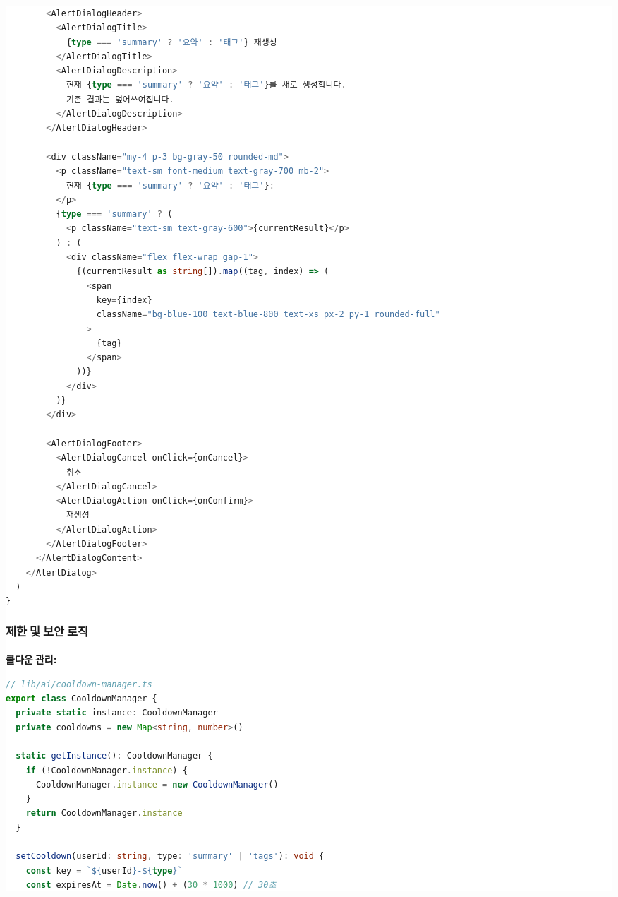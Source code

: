 ```typescript
        <AlertDialogHeader>
          <AlertDialogTitle>
            {type === 'summary' ? '요약' : '태그'} 재생성
          </AlertDialogTitle>
          <AlertDialogDescription>
            현재 {type === 'summary' ? '요약' : '태그'}를 새로 생성합니다.
            기존 결과는 덮어쓰여집니다.
          </AlertDialogDescription>
        </AlertDialogHeader>
        
        <div className="my-4 p-3 bg-gray-50 rounded-md">
          <p className="text-sm font-medium text-gray-700 mb-2">
            현재 {type === 'summary' ? '요약' : '태그'}:
          </p>
          {type === 'summary' ? (
            <p className="text-sm text-gray-600">{currentResult}</p>
          ) : (
            <div className="flex flex-wrap gap-1">
              {(currentResult as string[]).map((tag, index) => (
                <span
                  key={index}
                  className="bg-blue-100 text-blue-800 text-xs px-2 py-1 rounded-full"
                >
                  {tag}
                </span>
              ))}
            </div>
          )}
        </div>

        <AlertDialogFooter>
          <AlertDialogCancel onClick={onCancel}>
            취소
          </AlertDialogCancel>
          <AlertDialogAction onClick={onConfirm}>
            재생성
          </AlertDialogAction>
        </AlertDialogFooter>
      </AlertDialogContent>
    </AlertDialog>
  )
}
```

### 제한 및 보안 로직

**쿨다운 관리:**

```typescript
// lib/ai/cooldown-manager.ts
export class CooldownManager {
  private static instance: CooldownManager
  private cooldowns = new Map<string, number>()

  static getInstance(): CooldownManager {
    if (!CooldownManager.instance) {
      CooldownManager.instance = new CooldownManager()
    }
    return CooldownManager.instance
  }

  setCooldown(userId: string, type: 'summary' | 'tags'): void {
    const key = `${userId}-${type}`
    const expiresAt = Date.now() + (30 * 1000) // 30초
```